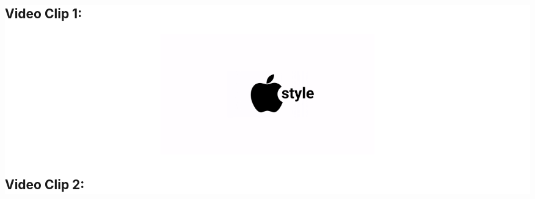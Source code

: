   </a>
</p>

## Video Clip 1:
<p align="center">
  <a href="https://drive.google.com/file/d/1I9G2h7j2xKhLf3XE1kozfgvsmUQKX3kt/view?usp=drivesdk">
      <img src="https://github.com/ntnnitinkr/projects/blob/master/videoSamples/Screenshots/Clip_1.png" width="350" title="Video Clip 1">
  </a>
</p>

## Video Clip 2:
<p align="center">
  <a href="https://drive.google.com/file/d/1gAsn4B4kCVHC1EnL3aSr9XYZD6Ab4WsW/view?usp=drivesdk">